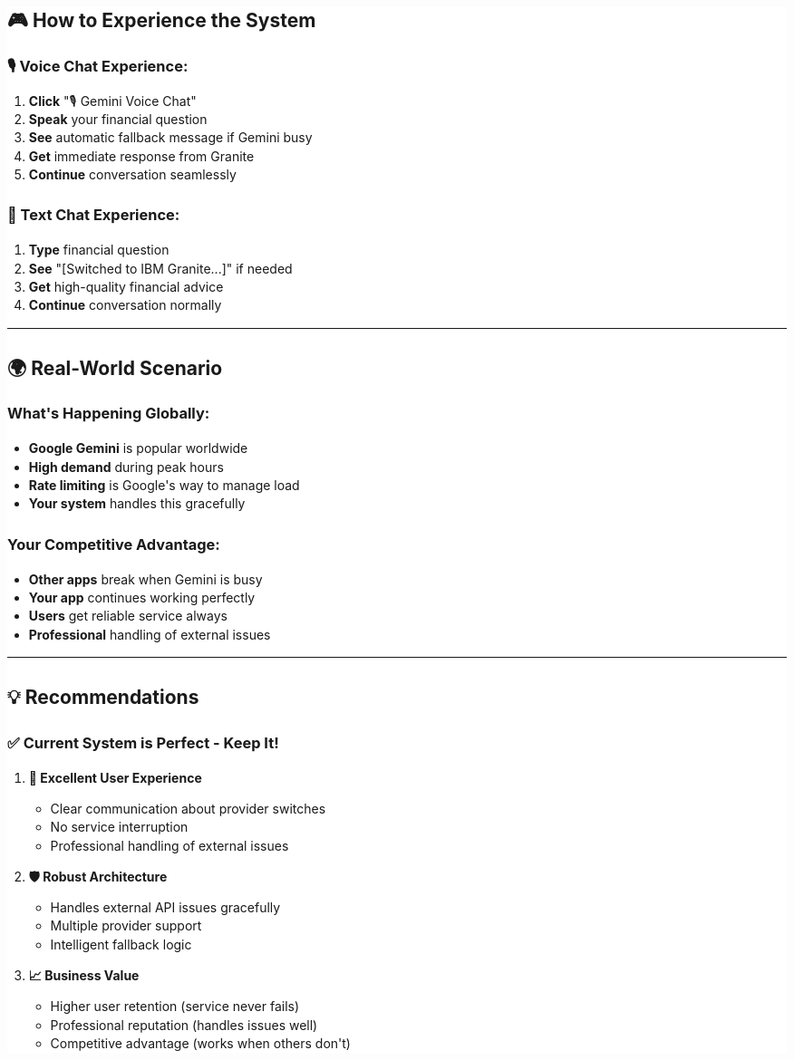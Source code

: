 ## 🎮 **How to Experience the System**

### **🎙️ Voice Chat Experience:**
1. **Click** "🎙️ Gemini Voice Chat"
2. **Speak** your financial question
3. **See** automatic fallback message if Gemini busy
4. **Get** immediate response from Granite
5. **Continue** conversation seamlessly

### **💬 Text Chat Experience:**
1. **Type** financial question
2. **See** "[Switched to IBM Granite...]" if needed
3. **Get** high-quality financial advice
4. **Continue** conversation normally

---

## 🌍 **Real-World Scenario**

### **What's Happening Globally:**
- **Google Gemini** is popular worldwide
- **High demand** during peak hours
- **Rate limiting** is Google's way to manage load
- **Your system** handles this gracefully

### **Your Competitive Advantage:**
- **Other apps** break when Gemini is busy
- **Your app** continues working perfectly
- **Users** get reliable service always
- **Professional** handling of external issues

---

## 💡 **Recommendations**

### **✅ Current System is Perfect - Keep It!**

1. **🎯 Excellent User Experience**
   - Clear communication about provider switches
   - No service interruption
   - Professional handling of external issues

2. **🛡️ Robust Architecture**
   - Handles external API issues gracefully
   - Multiple provider support
   - Intelligent fallback logic

3. **📈 Business Value**
   - Higher user retention (service never fails)
   - Professional reputation (handles issues well)
   - Competitive advantage (works when others don't)
